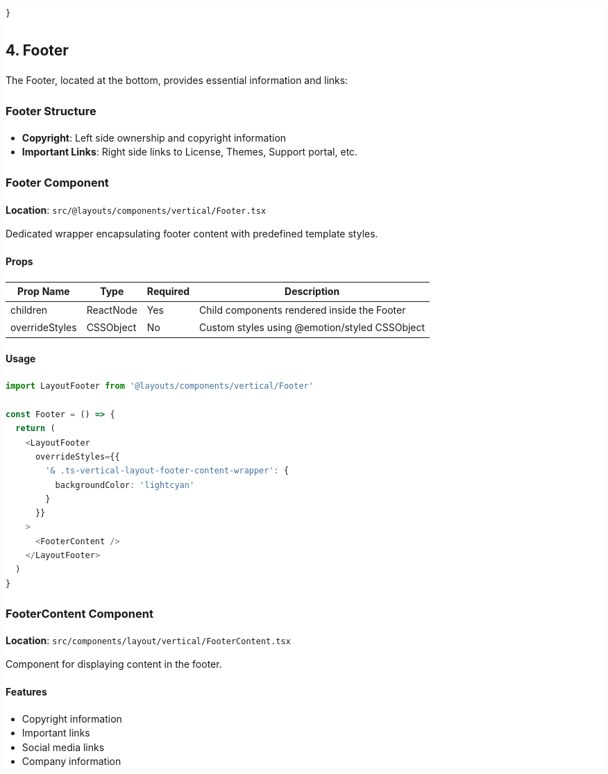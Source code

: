 ```typescript
}
```

## 4. Footer

The Footer, located at the bottom, provides essential information and links:

### Footer Structure
- **Copyright**: Left side ownership and copyright information
- **Important Links**: Right side links to License, Themes, Support portal, etc.

### Footer Component

**Location**: `src/@layouts/components/vertical/Footer.tsx`

Dedicated wrapper encapsulating footer content with predefined template styles.

#### Props
| Prop Name | Type | Required | Description |
|-----------|------|----------|-------------|
| children | ReactNode | Yes | Child components rendered inside the Footer |
| overrideStyles | CSSObject | No | Custom styles using @emotion/styled CSSObject |

#### Usage
```typescript
import LayoutFooter from '@layouts/components/vertical/Footer'

const Footer = () => {
  return (
    <LayoutFooter
      overrideStyles={{
        '& .ts-vertical-layout-footer-content-wrapper': {
          backgroundColor: 'lightcyan'
        }
      }}
    >
      <FooterContent />
    </LayoutFooter>
  )
}
```

### FooterContent Component

**Location**: `src/components/layout/vertical/FooterContent.tsx`

Component for displaying content in the footer.

#### Features
- Copyright information
- Important links
- Social media links
- Company information
